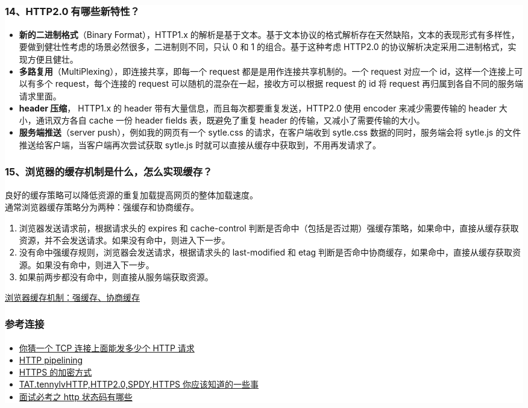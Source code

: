 ### 14、HTTP2.0 有哪些新特性？

- **新的二进制格式**（Binary Format），HTTP1.x 的解析是基于文本。基于文本协议的格式解析存在天然缺陷，文本的表现形式有多样性，要做到健壮性考虑的场景必然很多，二进制则不同，只认 0 和 1 的组合。基于这种考虑 HTTP2.0 的协议解析决定采用二进制格式，实现方便且健壮。
- **多路复用**（MultiPlexing），即连接共享，即每一个 request 都是是用作连接共享机制的。一个 request 对应一个 id，这样一个连接上可以有多个 request，每个连接的 request 可以随机的混杂在一起，接收方可以根据 request 的 id 将 request 再归属到各自不同的服务端请求里面。
- **header 压缩**， HTTP1.x 的 header 带有大量信息，而且每次都要重复发送，HTTP2.0 使用 encoder 来减少需要传输的 header 大小，通讯双方各自 cache 一份 header fields 表，既避免了重复 header 的传输，又减小了需要传输的大小。
- **服务端推送**（server push），例如我的网页有一个 sytle.css 的请求，在客户端收到 sytle.css 数据的同时，服务端会将 sytle.js 的文件推送给客户端，当客户端再次尝试获取 sytle.js 时就可以直接从缓存中获取到，不用再发请求了。

### 15、浏览器的缓存机制是什么，怎么实现缓存？

良好的缓存策略可以降低资源的重复加载提高网页的整体加载速度。  
通常浏览器缓存策略分为两种：强缓存和协商缓存。  

1. 浏览器发送请求前，根据请求头的 expires 和 cache-control 判断是否命中（包括是否过期）强缓存策略，如果命中，直接从缓存获取资源，并不会发送请求。如果没有命中，则进入下一步。 
2. 没有命中强缓存规则，浏览器会发送请求，根据请求头的 last-modified 和 etag 判断是否命中协商缓存，如果命中，直接从缓存获取资源。如果没有命中，则进入下一步。 
3. 如果前两步都没有命中，则直接从服务端获取资源。

[浏览器缓存机制：强缓存、协商缓存](https://github.com/amandakelake/blog/issues/41)

### 参考连接
- [你猜一个 TCP 连接上面能发多少个 HTTP 请求](https://zhuanlan.zhihu.com/p/61423830?hmsr=toutiao.io&utm_medium=toutiao.io&utm_source=toutiao.io)
- [HTTP pipelining](https://en.wikipedia.org/wiki/HTTP_pipelining)
- [HTTPS 的加密方式](https://segmentfault.com/a/1190000019687184)
- [TAT.tennylvHTTP,HTTP2.0,SPDY,HTTPS 你应该知道的一些事](http://www.alloyteam.com/2016/07/httphttp2-0spdyhttps-reading-this-is-enough/)
- [面试必考之 http 状态码有哪些](https://zhuanlan.zhihu.com/p/34648453)